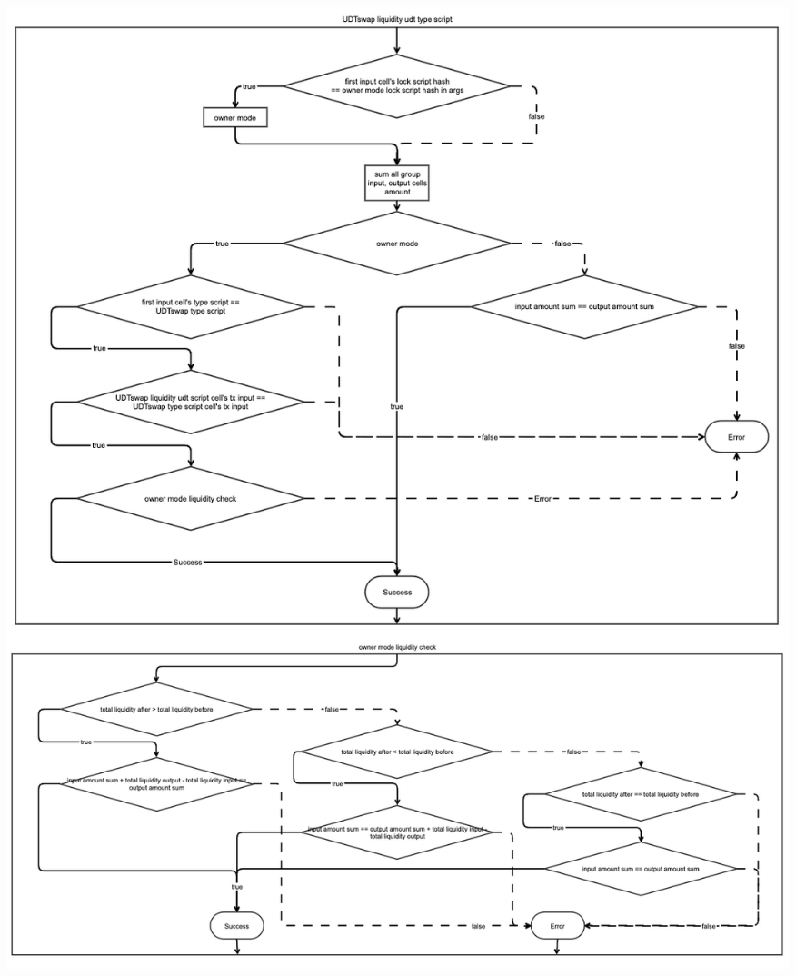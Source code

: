 ![liquidity UDT main](/UDTswap%20flow/captures/liquidity%20udt/UDTswap%20liquidity%20UDT%20type%20script%20main%20flow.png)
![liquidity UDT owner mode](/UDTswap%20flow/captures/liquidity%20udt/UDTswap%20liquidity%20UDT%20type%20script%20owner%20mode%20liquidity%20check%20flow.png)

